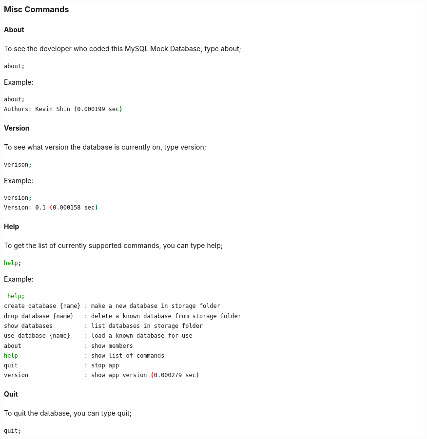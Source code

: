 ### Misc Commands
#### About
To see the developer who coded this MySQL Mock Database, type about;
```bash
about;
```

Example:
```bash
about;
Authors: Kevin Shin (0.000199 sec)
```

#### Version
To see what version the database is currently on, type version;
```bash
verison;
```

Example:
```bash
version;
Version: 0.1 (0.000158 sec)
```

#### Help
To get the list of currently supported commands, you can type help;
```bash
help;
```

Example:
```bash
 help;
create database {name} : make a new database in storage folder
drop database {name}   : delete a known database from storage folder
show databases         : list databases in storage folder
use database {name}    : load a known database for use
about                  : show members
help                   : show list of commands
quit                   : stop app
version                : show app version (0.000279 sec)
```
#### Quit
To quit the database, you can type quit;
```bash
quit;
``` 